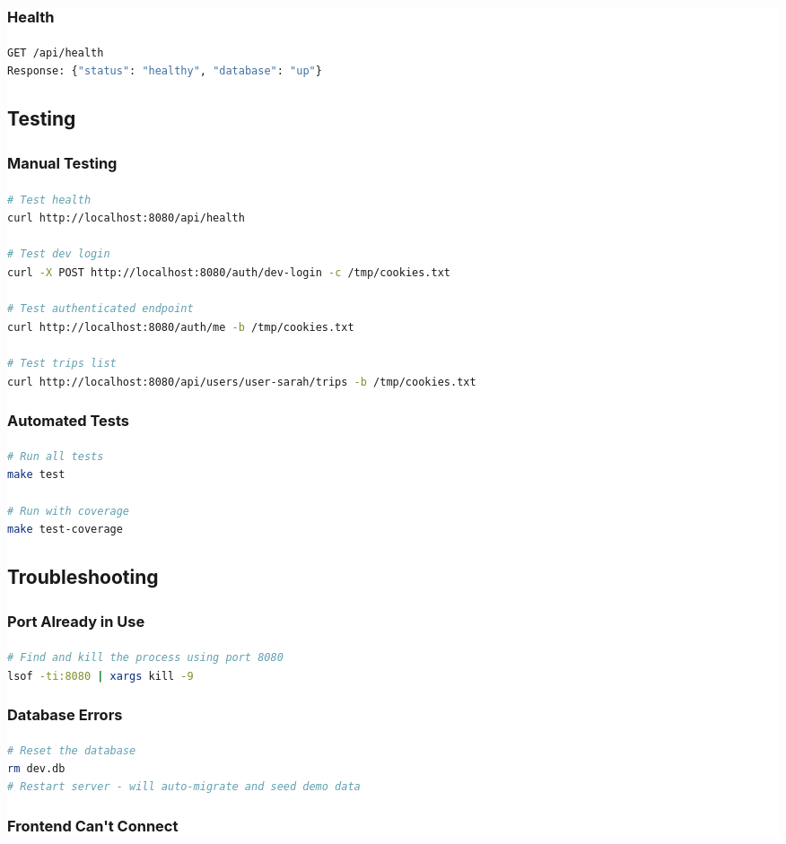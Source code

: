 ### Health

```bash
GET /api/health
Response: {"status": "healthy", "database": "up"}
```

## Testing

### Manual Testing

```bash
# Test health
curl http://localhost:8080/api/health

# Test dev login
curl -X POST http://localhost:8080/auth/dev-login -c /tmp/cookies.txt

# Test authenticated endpoint
curl http://localhost:8080/auth/me -b /tmp/cookies.txt

# Test trips list
curl http://localhost:8080/api/users/user-sarah/trips -b /tmp/cookies.txt
```

### Automated Tests

```bash
# Run all tests
make test

# Run with coverage
make test-coverage
```

## Troubleshooting

### Port Already in Use

```bash
# Find and kill the process using port 8080
lsof -ti:8080 | xargs kill -9
```

### Database Errors

```bash
# Reset the database
rm dev.db
# Restart server - will auto-migrate and seed demo data
```

### Frontend Can't Connect

